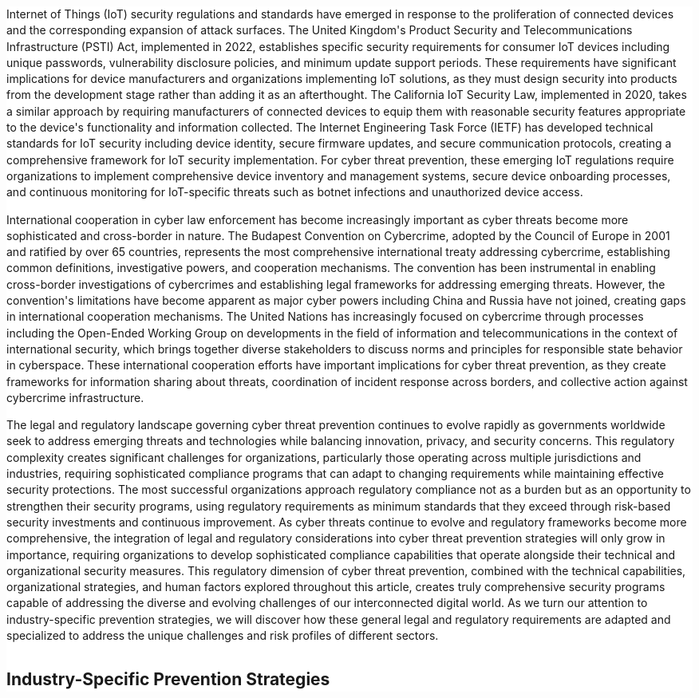 Internet of Things (IoT) security regulations and standards have emerged in response to the proliferation of connected devices and the corresponding expansion of attack surfaces. The United Kingdom's Product Security and Telecommunications Infrastructure (PSTI) Act, implemented in 2022, establishes specific security requirements for consumer IoT devices including unique passwords, vulnerability disclosure policies, and minimum update support periods. These requirements have significant implications for device manufacturers and organizations implementing IoT solutions, as they must design security into products from the development stage rather than adding it as an afterthought. The California IoT Security Law, implemented in 2020, takes a similar approach by requiring manufacturers of connected devices to equip them with reasonable security features appropriate to the device's functionality and information collected. The Internet Engineering Task Force (IETF) has developed technical standards for IoT security including device identity, secure firmware updates, and secure communication protocols, creating a comprehensive framework for IoT security implementation. For cyber threat prevention, these emerging IoT regulations require organizations to implement comprehensive device inventory and management systems, secure device onboarding processes, and continuous monitoring for IoT-specific threats such as botnet infections and unauthorized device access.

International cooperation in cyber law enforcement has become increasingly important as cyber threats become more sophisticated and cross-border in nature. The Budapest Convention on Cybercrime, adopted by the Council of Europe in 2001 and ratified by over 65 countries, represents the most comprehensive international treaty addressing cybercrime, establishing common definitions, investigative powers, and cooperation mechanisms. The convention has been instrumental in enabling cross-border investigations of cybercrimes and establishing legal frameworks for addressing emerging threats. However, the convention's limitations have become apparent as major cyber powers including China and Russia have not joined, creating gaps in international cooperation mechanisms. The United Nations has increasingly focused on cybercrime through processes including the Open-Ended Working Group on developments in the field of information and telecommunications in the context of international security, which brings together diverse stakeholders to discuss norms and principles for responsible state behavior in cyberspace. These international cooperation efforts have important implications for cyber threat prevention, as they create frameworks for information sharing about threats, coordination of incident response across borders, and collective action against cybercrime infrastructure.

The legal and regulatory landscape governing cyber threat prevention continues to evolve rapidly as governments worldwide seek to address emerging threats and technologies while balancing innovation, privacy, and security concerns. This regulatory complexity creates significant challenges for organizations, particularly those operating across multiple jurisdictions and industries, requiring sophisticated compliance programs that can adapt to changing requirements while maintaining effective security protections. The most successful organizations approach regulatory compliance not as a burden but as an opportunity to strengthen their security programs, using regulatory requirements as minimum standards that they exceed through risk-based security investments and continuous improvement. As cyber threats continue to evolve and regulatory frameworks become more comprehensive, the integration of legal and regulatory considerations into cyber threat prevention strategies will only grow in importance, requiring organizations to develop sophisticated compliance capabilities that operate alongside their technical and organizational security measures. This regulatory dimension of cyber threat prevention, combined with the technical capabilities, organizational strategies, and human factors explored throughout this article, creates truly comprehensive security programs capable of addressing the diverse and evolving challenges of our interconnected digital world. As we turn our attention to industry-specific prevention strategies, we will discover how these general legal and regulatory requirements are adapted and specialized to address the unique challenges and risk profiles of different sectors.

## Industry-Specific Prevention Strategies
